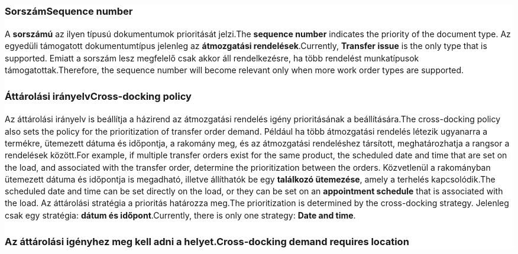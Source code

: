 ### <a name="sequence-number"></a><span data-ttu-id="a11f4-140">Sorszám</span><span class="sxs-lookup"><span data-stu-id="a11f4-140">Sequence number</span></span>

<span data-ttu-id="a11f4-141">A **sorszámú** az ilyen típusú dokumentumok prioritását jelzi.</span><span class="sxs-lookup"><span data-stu-id="a11f4-141">The **sequence number** indicates the priority of the document type.</span></span> <span data-ttu-id="a11f4-142">Az egyedüli támogatott dokumentumtípus jelenleg az **átmozgatási rendelések**.</span><span class="sxs-lookup"><span data-stu-id="a11f4-142">Currently, **Transfer issue** is the only type that is supported.</span></span> <span data-ttu-id="a11f4-143">Emiatt a sorszám lesz megfelelő csak akkor áll rendelkezésre, ha több rendelést munkatípusok támogatottak.</span><span class="sxs-lookup"><span data-stu-id="a11f4-143">Therefore, the sequence number will become relevant only when more work order types are supported.</span></span>

### <a name="cross-docking-policy"></a><span data-ttu-id="a11f4-144">Áttárolási irányelv</span><span class="sxs-lookup"><span data-stu-id="a11f4-144">Cross-docking policy</span></span>

<span data-ttu-id="a11f4-145">Az áttárolási irányelv is beállítja a házirend az átmozgatási rendelés igény prioritásának a beállítására.</span><span class="sxs-lookup"><span data-stu-id="a11f4-145">The cross-docking policy also sets the policy for the prioritization of transfer order demand.</span></span> <span data-ttu-id="a11f4-146">Például ha több átmozgatási rendelés létezik ugyanarra a termékre, ütemezett dátuma és időpontja, a rakomány meg, és az átmozgatási rendeléshez társított, meghatározhatja a rangsor a rendelések között.</span><span class="sxs-lookup"><span data-stu-id="a11f4-146">For example, if multiple transfer orders exist for the same product, the scheduled date and time that are set on the load, and associated with the transfer order, determine the prioritization between the orders.</span></span> <span data-ttu-id="a11f4-147">Közvetlenül a rakományban ütemezett dátuma és időpontja is megadható, illetve állíthatók be egy **találkozó ütemezése**, amely a terhelés kapcsolódik.</span><span class="sxs-lookup"><span data-stu-id="a11f4-147">The scheduled date and time can be set directly on the load, or they can be set on an **appointment schedule** that is associated with the load.</span></span> <span data-ttu-id="a11f4-148">Az áttárolási stratégia a prioritás határozza meg.</span><span class="sxs-lookup"><span data-stu-id="a11f4-148">The prioritization is determined by the cross-docking strategy.</span></span> <span data-ttu-id="a11f4-149">Jelenleg csak egy stratégia: **dátum és időpont**.</span><span class="sxs-lookup"><span data-stu-id="a11f4-149">Currently, there is only one strategy: **Date and time**.</span></span>

### <a name="cross-docking-demand-requires-location"></a><span data-ttu-id="a11f4-150">Az áttárolási igényhez meg kell adni a helyet.</span><span class="sxs-lookup"><span data-stu-id="a11f4-150">Cross-docking demand requires location</span></span>
